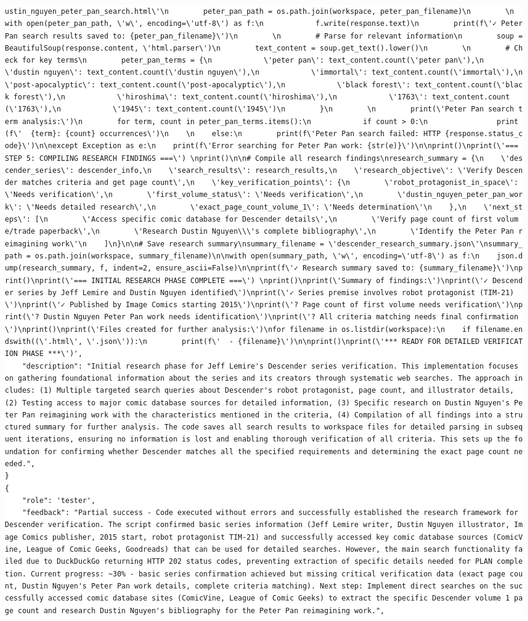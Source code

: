 ```
ustin_nguyen_peter_pan_search.html\'\n        peter_pan_path = os.path.join(workspace, peter_pan_filename)\n        \n        with open(peter_pan_path, \'w\', encoding=\'utf-8\') as f:\n            f.write(response.text)\n        print(f\'✓ Peter Pan search results saved to: {peter_pan_filename}\')\n        \n        # Parse for relevant information\n        soup = BeautifulSoup(response.content, \'html.parser\')\n        text_content = soup.get_text().lower()\n        \n        # Check for key terms\n        peter_pan_terms = {\n            \'peter pan\': text_content.count(\'peter pan\'),\n            \'dustin nguyen\': text_content.count(\'dustin nguyen\'),\n            \'immortal\': text_content.count(\'immortal\'),\n            \'post-apocalyptic\': text_content.count(\'post-apocalyptic\'),\n            \'black forest\': text_content.count(\'black forest\'),\n            \'hiroshima\': text_content.count(\'hiroshima\'),\n            \'1763\': text_content.count(\'1763\'),\n            \'1945\': text_content.count(\'1945\')\n        }\n        \n        print(\'Peter Pan search term analysis:\')\n        for term, count in peter_pan_terms.items():\n            if count > 0:\n                print(f\'  {term}: {count} occurrences\')\n    \n    else:\n        print(f\'Peter Pan search failed: HTTP {response.status_code}\')\n\nexcept Exception as e:\n    print(f\'Error searching for Peter Pan work: {str(e)}\')\n\nprint()\nprint(\'=== STEP 5: COMPILING RESEARCH FINDINGS ===\') \nprint()\n\n# Compile all research findings\nresearch_summary = {\n    \'descender_series\': descender_info,\n    \'search_results\': research_results,\n    \'research_objective\': \'Verify Descender matches criteria and get page count\',\n    \'key_verification_points\': {\n        \'robot_protagonist_in_space\': \'Needs verification\',\n        \'first_volume_status\': \'Needs verification\',\n        \'dustin_nguyen_peter_pan_work\': \'Needs detailed research\',\n        \'exact_page_count_volume_1\': \'Needs determination\'\n    },\n    \'next_steps\': [\n        \'Access specific comic database for Descender details\',\n        \'Verify page count of first volume/trade paperback\',\n        \'Research Dustin Nguyen\\\'s complete bibliography\',\n        \'Identify the Peter Pan reimagining work\'\n    ]\n}\n\n# Save research summary\nsummary_filename = \'descender_research_summary.json\'\nsummary_path = os.path.join(workspace, summary_filename)\n\nwith open(summary_path, \'w\', encoding=\'utf-8\') as f:\n    json.dump(research_summary, f, indent=2, ensure_ascii=False)\n\nprint(f\'✓ Research summary saved to: {summary_filename}\')\nprint()\nprint(\'=== INITIAL RESEARCH PHASE COMPLETE ===\') \nprint()\nprint(\'Summary of findings:\')\nprint(\'✓ Descender series by Jeff Lemire and Dustin Nguyen identified\')\nprint(\'✓ Series premise involves robot protagonist (TIM-21)\')\nprint(\'✓ Published by Image Comics starting 2015\')\nprint(\'? Page count of first volume needs verification\')\nprint(\'? Dustin Nguyen Peter Pan work needs identification\')\nprint(\'? All criteria matching needs final confirmation\')\nprint()\nprint(\'Files created for further analysis:\')\nfor filename in os.listdir(workspace):\n    if filename.endswith((\'.html\', \'.json\')):\n        print(f\'  - {filename}\')\n\nprint()\nprint(\'*** READY FOR DETAILED VERIFICATION PHASE ***\')',
    "description": "Initial research phase for Jeff Lemire's Descender series verification. This implementation focuses on gathering foundational information about the series and its creators through systematic web searches. The approach includes: (1) Multiple targeted search queries about Descender's robot protagonist, page count, and illustrator details, (2) Testing access to major comic database sources for detailed information, (3) Specific research on Dustin Nguyen's Peter Pan reimagining work with the characteristics mentioned in the criteria, (4) Compilation of all findings into a structured summary for further analysis. The code saves all search results to workspace files for detailed parsing in subsequent iterations, ensuring no information is lost and enabling thorough verification of all criteria. This sets up the foundation for confirming whether Descender matches all the specified requirements and determining the exact page count needed.",
}
{
    "role": 'tester',
    "feedback": "Partial success - Code executed without errors and successfully established the research framework for Descender verification. The script confirmed basic series information (Jeff Lemire writer, Dustin Nguyen illustrator, Image Comics publisher, 2015 start, robot protagonist TIM-21) and successfully accessed key comic database sources (ComicVine, League of Comic Geeks, Goodreads) that can be used for detailed searches. However, the main search functionality failed due to DuckDuckGo returning HTTP 202 status codes, preventing extraction of specific details needed for PLAN completion. Current progress: ~30% - basic series confirmation achieved but missing critical verification data (exact page count, Dustin Nguyen's Peter Pan work details, complete criteria matching). Next step: Implement direct searches on the successfully accessed comic database sites (ComicVine, League of Comic Geeks) to extract the specific Descender volume 1 page count and research Dustin Nguyen's bibliography for the Peter Pan reimagining work.",
```